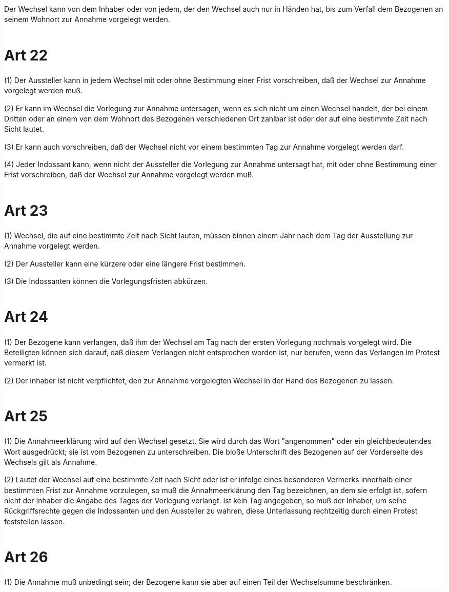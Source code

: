 Der Wechsel kann von dem Inhaber oder von jedem, der den Wechsel auch nur in Händen hat, bis zum Verfall dem Bezogenen an seinem Wohnort zur Annahme vorgelegt werden.

# Art 22

(1) Der Aussteller kann in jedem Wechsel mit oder ohne Bestimmung einer Frist vorschreiben, daß der Wechsel zur Annahme vorgelegt werden muß.

(2) Er kann im Wechsel die Vorlegung zur Annahme untersagen, wenn es sich nicht um einen Wechsel handelt, der bei einem Dritten oder an einem von dem Wohnort des Bezogenen verschiedenen Ort zahlbar ist oder der auf eine bestimmte Zeit nach Sicht lautet.

(3) Er kann auch vorschreiben, daß der Wechsel nicht vor einem bestimmten Tag zur Annahme vorgelegt werden darf.

(4) Jeder Indossant kann, wenn nicht der Aussteller die Vorlegung zur Annahme untersagt hat, mit oder ohne Bestimmung einer Frist vorschreiben, daß der Wechsel zur Annahme vorgelegt werden muß.

# Art 23

(1) Wechsel, die auf eine bestimmte Zeit nach Sicht lauten, müssen binnen einem Jahr nach dem Tag der Ausstellung zur Annahme vorgelegt werden.

(2) Der Aussteller kann eine kürzere oder eine längere Frist bestimmen.

(3) Die Indossanten können die Vorlegungsfristen abkürzen.

# Art 24

(1) Der Bezogene kann verlangen, daß ihm der Wechsel am Tag nach der ersten Vorlegung nochmals vorgelegt wird. Die Beteiligten können sich darauf, daß diesem Verlangen nicht entsprochen worden ist, nur berufen, wenn das Verlangen im Protest vermerkt ist.

(2) Der Inhaber ist nicht verpflichtet, den zur Annahme vorgelegten Wechsel in der Hand des Bezogenen zu lassen.

# Art 25

(1) Die Annahmeerklärung wird auf den Wechsel gesetzt. Sie wird durch das Wort "angenommen" oder ein gleichbedeutendes Wort ausgedrückt; sie ist vom Bezogenen zu unterschreiben. Die bloße Unterschrift des Bezogenen auf der Vorderseite des Wechsels gilt als Annahme.

(2) Lautet der Wechsel auf eine bestimmte Zeit nach Sicht oder ist er infolge eines besonderen Vermerks innerhalb einer bestimmten Frist zur Annahme vorzulegen, so muß die Annahmeerklärung den Tag bezeichnen, an dem sie erfolgt ist, sofern nicht der Inhaber die Angabe des Tages der Vorlegung verlangt. Ist kein Tag angegeben, so muß der Inhaber, um seine Rückgriffsrechte gegen die Indossanten und den Aussteller zu wahren, diese Unterlassung rechtzeitig durch einen Protest feststellen lassen.

# Art 26

(1) Die Annahme muß unbedingt sein; der Bezogene kann sie aber auf einen Teil der Wechselsumme beschränken.
